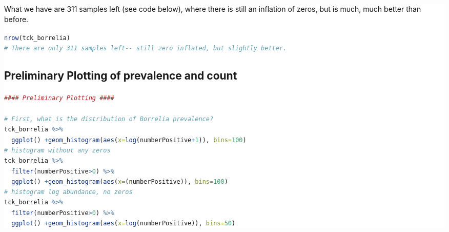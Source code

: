 

What we have are 311 samples left (see code below), where there is still an inflation of zeros, but is much, much better than before.



```R
nrow(tck_borrelia)
# There are only 311 samples left-- still zero inflated, but slightly better.

```

## Preliminary Plotting of prevalence and count


```R
#### Preliminary Plotting ####

# First, what is the distribution of Borrelia prevalence?
tck_borrelia %>%
  ggplot() +geom_histogram(aes(x=log(numberPositive+1)), bins=100)
# histogram without any zeros
tck_borrelia %>%
  filter(numberPositive>0) %>%
  ggplot() +geom_histogram(aes(x=(numberPositive)), bins=100)
# histogram log abundance, no zeros
tck_borrelia %>%
  filter(numberPositive>0) %>%
  ggplot() +geom_histogram(aes(x=log(numberPositive)), bins=50)

```

